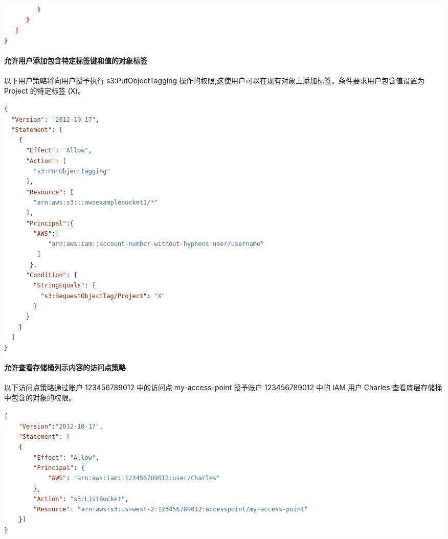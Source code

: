 ```json
         }
      }
   ]
}
```

#### 允许用户添加包含特定标签键和值的对象标签
以下用户策略将向用户授予执行 s3:PutObjectTagging 操作的权限,这使用户可以在现有对象上添加标签。条件要求用户包含值设置为 Project 的特定标签 (X)。
```json
{
  "Version": "2012-10-17",
  "Statement": [
    {
      "Effect": "Allow",
      "Action": [
        "s3:PutObjectTagging"
      ],
      "Resource": [
        "arn:aws:s3:::awsexamplebucket1/*"
      ],
      "Principal":{
        "AWS":[
            "arn:aws:iam::account-number-without-hyphens:user/username"
         ]
       },
      "Condition": {
        "StringEquals": {
          "s3:RequestObjectTag/Project": "X"
        }
      }
    }
  ]
}

```


#### 允许查看存储桶列示内容的访问点策略

以下访问点策略通过账户 123456789012 中的访问点 my-access-point 授予账户 123456789012 中的 IAM 用户 Charles 查看底层存储桶中包含的对象的权限。
```json
{
    "Version":"2012-10-17",
    "Statement": [
    {
        "Effect": "Allow",
        "Principal": {
            "AWS": "arn:aws:iam::123456789012:user/Charles"
        },
        "Action": "s3:ListBucket",
        "Resource": "arn:aws:s3:us-west-2:123456789012:accesspoint/my-access-point"
    }]
}
```


